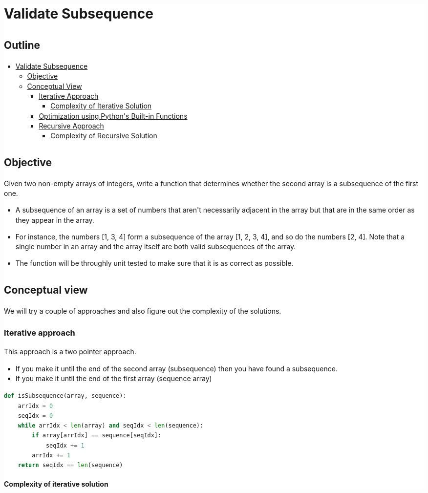 ```python 

```




# Validate Subsequence 

## Outline 

- [Validate Subsequence](#validate-subsequence)
  - [Objective](#objective)
  - [Conceptual View](#conceptual-view)
    - [Iterative Approach](#iterative-approach)
      - [Complexity of Iterative Solution](#complexity-of-iterative-solution)
    - [Optimization using Python's Built-in Functions](#optimization-using-pythons-built-in-functions)
    - [Recursive Approach](#recursive-approach)
      - [Complexity of Recursive Solution](#complexity-of-recursive-solution)


## Objective 

Given two non-empty arrays of integers, write a function that determines whether the second array is a subsequence of the first one.

- A subsequence of an array is a set of numbers that aren't necessarily adjacent in the array but that are in the same order as they appear in the array. 

- For instance, the  numbers [1, 3, 4] form a subsequence of the array [1, 2, 3, 4], and so do the numbers [2, 4]. Note that a single number in an array and the array itself are both valid subsequences of the array.

- The function will be throughly unit tested to make sure that it is as correct as possible. 

## Conceptual view 

We will try a couple of approaches and also figure out the complexity of the solutions. 

### Iterative approach 

This approach is a two pointer approach. 
- If you make it until the end of the second array (subsequence) then you have found a subsequence. 
- If you make it until the end of the first array (sequence array)

```python 
def isSubsequence(array, sequence):
    arrIdx = 0
    seqIdx = 0
    while arrIdx < len(array) and seqIdx < len(sequence):
        if array[arrIdx] == sequence[seqIdx]:
            seqIdx += 1
        arrIdx += 1
    return seqIdx == len(sequence)
```
#### Complexity of iterative solution 
